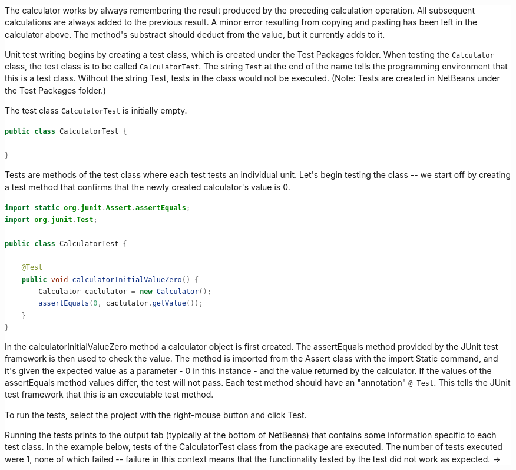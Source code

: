 


The calculator works by always remembering the result produced by the preceding calculation operation. All subsequent calculations are always added to the previous result. A minor error resulting from copying and pasting has been left in the calculator above. The method's substract should deduct from the value, but it currently adds to it.

Unit test writing begins by creating a test class, which is created under the Test Packages folder. When testing the `Calculator` class, the test class is to be called `CalculatorTest`. The string `Test` at the end of the name tells the programming environment that this is a test class. Without the string Test, tests in the class would not be executed. (Note: Tests are created in NetBeans under the Test Packages folder.)

The test class `CalculatorTest` is initially empty.



```java
public class CalculatorTest {

}
```



Tests are methods of the test class where each test tests an individual unit. Let's begin testing the class -- we start off by creating a test method that confirms that the newly created calculator's value is 0.



```java
import static org.junit.Assert.assertEquals;
import org.junit.Test;

public class CalculatorTest {

    @Test
    public void calculatorInitialValueZero() {
        Calculator caclulator = new Calculator();
        assertEquals(0, caclulator.getValue());
    }
}
```



In the calculatorInitialValueZero method a calculator object is first created. The assertEquals method provided by the JUnit test framework is then used to check the value. The method is imported from the Assert class with the import Static command, and it's given the expected value as a parameter - 0 in this instance - and the value returned by the calculator. If the values of the assertEquals method values ​​differ, the test will not pass. Each test method should have an "annotation" `@ Test`. This tells the JUnit test framework that this is an executable test method.

To run the tests, select the project with the right-mouse button and click Test.

Running the tests prints to the output tab (typically at the bottom of NetBeans) that contains some information specific to each test class. In the example below, tests of the CalculatorTest class from the package are executed. The number of tests executed were 1, none of which failed -- failure in this context means that the functionality tested by the test did not work as expected. ->

